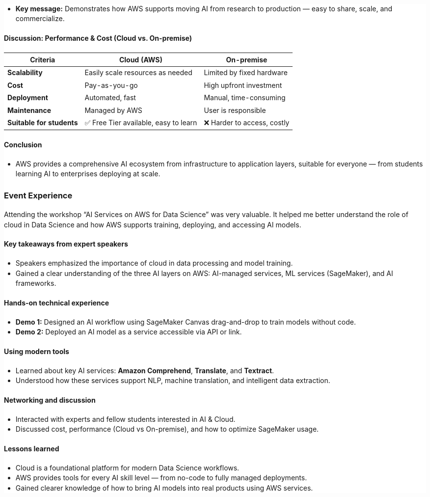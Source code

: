 - **Key message:** Demonstrates how AWS supports moving AI from research to production — easy to share, scale, and commercialize.

#### Discussion: Performance & Cost (Cloud vs. On-premise)

| Criteria                  | Cloud (AWS)                           | On-premise                  |
| ------------------------- | ------------------------------------- | --------------------------- |
| **Scalability**           | Easily scale resources as needed      | Limited by fixed hardware   |
| **Cost**                  | Pay-as-you-go                         | High upfront investment     |
| **Deployment**            | Automated, fast                       | Manual, time-consuming      |
| **Maintenance**           | Managed by AWS                        | User is responsible         |
| **Suitable for students** | ✅ Free Tier available, easy to learn | ❌ Harder to access, costly |

#### Conclusion

- AWS provides a comprehensive AI ecosystem from infrastructure to application layers, suitable for everyone — from students learning AI to enterprises deploying at scale.

### Event Experience

Attending the workshop “AI Services on AWS for Data Science” was very valuable. It helped me better understand the role of cloud in Data Science and how AWS supports training, deploying, and accessing AI models.

#### Key takeaways from expert speakers

- Speakers emphasized the importance of cloud in data processing and model training.
- Gained a clear understanding of the three AI layers on AWS: AI-managed services, ML services (SageMaker), and AI frameworks.

#### Hands-on technical experience

- **Demo 1:** Designed an AI workflow using SageMaker Canvas drag-and-drop to train models without code.
- **Demo 2:** Deployed an AI model as a service accessible via API or link.

#### Using modern tools

- Learned about key AI services: **Amazon Comprehend**, **Translate**, and **Textract**.
- Understood how these services support NLP, machine translation, and intelligent data extraction.

#### Networking and discussion

- Interacted with experts and fellow students interested in AI & Cloud.
- Discussed cost, performance (Cloud vs On-premise), and how to optimize SageMaker usage.

#### Lessons learned

- Cloud is a foundational platform for modern Data Science workflows.
- AWS provides tools for every AI skill level — from no-code to fully managed deployments.
- Gained clearer knowledge of how to bring AI models into real products using AWS services.
